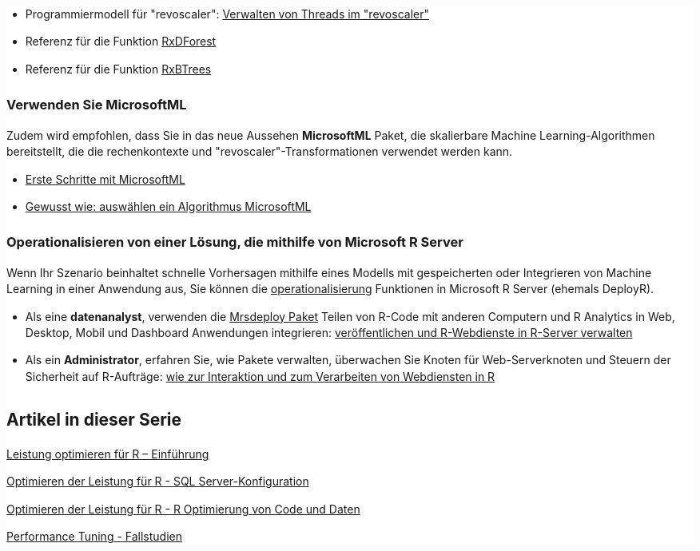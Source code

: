 + Programmiermodell für "revoscaler": [Verwalten von Threads im "revoscaler"](https://docs.microsoft.com/r-server/r/how-to-developer-manage-threads)

+ Referenz für die Funktion [RxDForest](https://docs.microsoft.com/r-server/r-reference/revoscaler/rxdforest)

+ Referenz für die Funktion [RxBTrees](https://docs.microsoft.com/r-server/r-reference/revoscaler/rxbtrees)

### <a name="use-microsoftml"></a>Verwenden Sie MicrosoftML

Zudem wird empfohlen, dass Sie in das neue Aussehen **MicrosoftML** Paket, die skalierbare Machine Learning-Algorithmen bereitstellt, die die rechenkontexte und "revoscaler"-Transformationen verwendet werden kann.

+ [Erste Schritte mit MicrosoftML](https://docs.microsoft.com/r-server/r/concept-what-is-the-microsoftml-package)

+ [Gewusst wie: auswählen ein Algorithmus MicrosoftML](https://docs.microsoft.com/r-server/r/how-to-choose-microsoftml-algorithms-cheatsheet)

### <a name="operationalize-a-solution-using-microsoft-r-server"></a>Operationalisieren von einer Lösung, die mithilfe von Microsoft R Server

Wenn Ihr Szenario beinhaltet schnelle Vorhersagen mithilfe eines Modells mit gespeicherten oder Integrieren von Machine Learning in einer Anwendung aus, Sie können die [operationalisierung](https://docs.microsoft.com/r-server/what-is-operationalization) Funktionen in Microsoft R Server (ehemals DeployR).

+ Als eine **datenanalyst**, verwenden die [Mrsdeploy Paket](https://docs.microsoft.com/r-server/r-reference/mrsdeploy/mrsdeploy-package) Teilen von R-Code mit anderen Computern und R Analytics in Web, Desktop, Mobil und Dashboard Anwendungen integrieren: [veröffentlichen und R-Webdienste in R-Server verwalten](https://docs.microsoft.com/r-server/operationalize/how-to-deploy-web-service-publish-manage-in-r)

+ Als ein **Administrator**, erfahren Sie, wie Pakete verwalten, überwachen Sie Knoten für Web-Serverknoten und Steuern der Sicherheit auf R-Aufträge: [wie zur Interaktion und zum Verarbeiten von Webdiensten in R](https://docs.microsoft.com/r-server/operationalize/how-to-consume-web-service-interact-in-r)

## <a name="articles-in-this-series"></a>Artikel in dieser Serie

[Leistung optimieren für R – Einführung](sql-server-r-services-performance-tuning.md)

[Optimieren der Leistung für R - SQL Server-Konfiguration](sql-server-configuration-r-services.md)

[Optimieren der Leistung für R - R Optimierung von Code und Daten](r-and-data-optimization-r-services.md)

[Performance Tuning - Fallstudien](performance-case-study-r-services.md)
